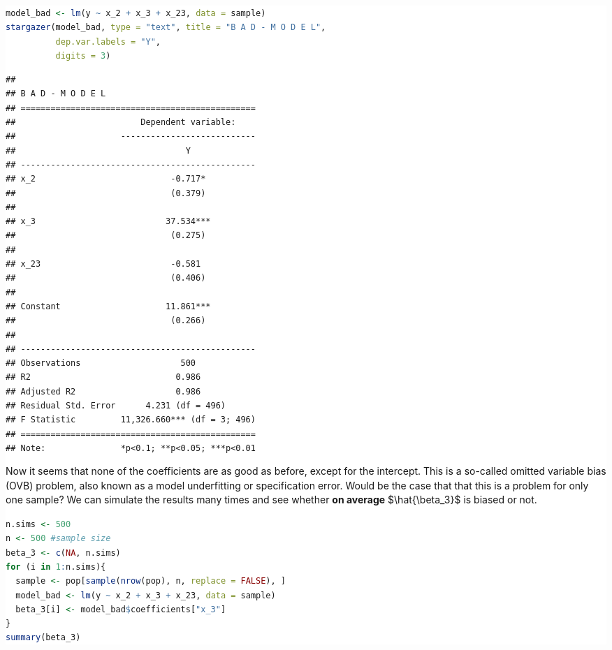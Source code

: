 ```r
model_bad <- lm(y ~ x_2 + x_3 + x_23, data = sample)
stargazer(model_bad, type = "text", title = "B A D - M O D E L",
          dep.var.labels = "Y",
          digits = 3)
```

```
## 
## B A D - M O D E L
## ===============================================
##                         Dependent variable:    
##                     ---------------------------
##                                  Y             
## -----------------------------------------------
## x_2                           -0.717*          
##                               (0.379)          
##                                                
## x_3                          37.534***         
##                               (0.275)          
##                                                
## x_23                          -0.581           
##                               (0.406)          
##                                                
## Constant                     11.861***         
##                               (0.266)          
##                                                
## -----------------------------------------------
## Observations                    500            
## R2                             0.986           
## Adjusted R2                    0.986           
## Residual Std. Error      4.231 (df = 496)      
## F Statistic         11,326.660*** (df = 3; 496)
## ===============================================
## Note:               *p<0.1; **p<0.05; ***p<0.01
```

Now it seems that none of the coefficients are as good as before, except for the intercept.  This is a so-called omitted variable bias (OVB) problem, also known as a model underfitting or specification error.  Would be the case that that this is a problem for only one sample? We can simulate the results many times and see whether **on average** $\hat{\beta_3}$ is biased or not.  


```r
n.sims <- 500
n <- 500 #sample size
beta_3 <- c(NA, n.sims)
for (i in 1:n.sims){
  sample <- pop[sample(nrow(pop), n, replace = FALSE), ]
  model_bad <- lm(y ~ x_2 + x_3 + x_23, data = sample)
  beta_3[i] <- model_bad$coefficients["x_3"]
}
summary(beta_3)
```
